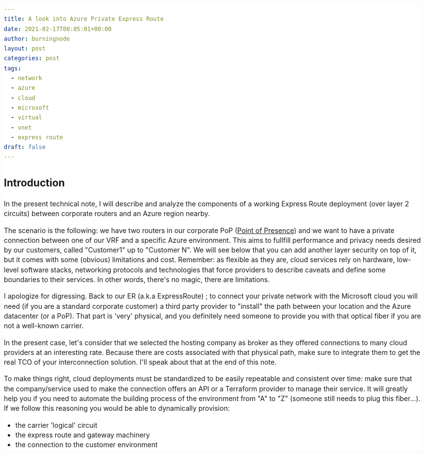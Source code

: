 ```yaml
---
title: A look into Azure Private Express Route
date: 2021-02-17T08:05:01+00:00
author: burningnode
layout: post
categories: post
tags:
  - network
  - azure
  - cloud
  - microsoft
  - virtual
  - vnet
  - express route
draft: false
---
```


## Introduction
In the present technical note, I will describe and analyze the components of a working Express Route deployment (over layer 2 circuits) between corporate routers and an Azure region nearby. 

The scenario is the following: we have two routers in our corporate PoP ([Point of Presence](https://en.wikipedia.org/wiki/Point_of_presence)) and we want to have a private connection between one of our VRF and a specific Azure environment. This aims to fullfill performance and privacy needs desired by our customers, called "Customer1" up to "Customer N". We will see below that you can add another layer security on top of it, but it comes with some (obvious) limitations and cost. Remember: as flexible as they are, cloud services rely on hardware, low-level software stacks, networking protocols and technologies that force providers to describe caveats and define some boundaries to their services. In other words, there's no magic, there are limitations.

I apologize for digressing. Back to our ER (a.k.a ExpressRoute) ; to connect your private network with the Microsoft cloud you will need (if you are a standard corporate customer) a third party provider to "install" the path between your location and the Azure datacenter (or a PoP). That part is 'very' physical, and you definitely need someone to provide you with that optical fiber if you are not a well-known carrier.

In the present case, let's consider that we selected the hosting company as broker as they offered connections to many cloud providers at an interesting rate. Because there are costs 
associated with that physical path, make sure to integrate them to get the real TCO of your interconnection solution. I'll speak about that at the end of this note.

To make things right, cloud deployments must be standardized to be easily repeatable and consistent over time: make sure that the company/service used to make the connection offers an API or a Terraform provider to manage their service. It will greatly help you if you need to automate the building process of the environment from "A" to "Z" (someone still needs to plug this fiber...). If we follow this reasoning you would be able to dynamically provision: 
- the carrier 'logical' circuit
- the express route and gateway machinery 
- the connection to the customer environment
